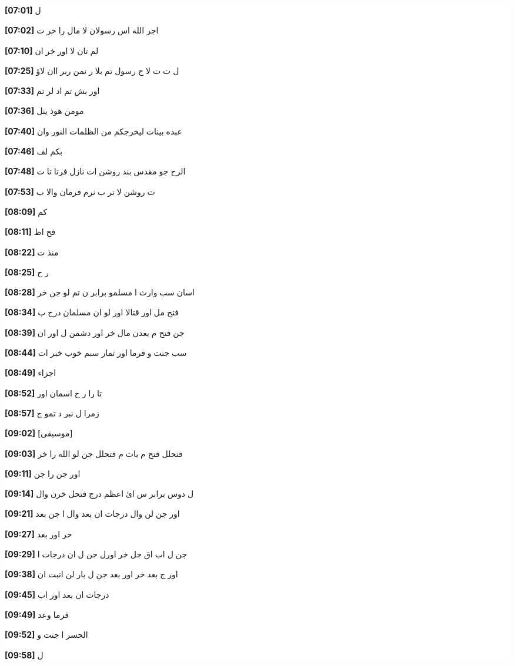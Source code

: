**[07:01]** ل

**[07:02]** اجر الله اس رسولان لا مال را خر ت

**[07:10]** لم تان لا اور خر ان

**[07:25]** ل ت ت لا ح رسول تم بلا ر تمن ربر اان لاؤ

**[07:33]** اور بش تم اد لر تم

**[07:36]** مومن هوذ ينل

**[07:40]** عبده بينات ليخرجكم من الظلمات النور وان

**[07:46]** بكم لف

**[07:48]** الرح جو مقدس بند روشن ات نازل فرتا تا ت

**[07:53]** ت روشن لا تر ب نرم فرمان والا ب

**[08:09]** كم

**[08:11]** قح اظ

**[08:22]** منذ ت

**[08:25]** ر ح

**[08:28]** اسان سب وارث ا مسلمو برابر ن تم لو جن خر

**[08:34]** فتح مل اور قتالا اور لو ان مسلمان درج ب

**[08:39]** جن فتح م بعدن مال خر اور دشمن ل اور ان

**[08:44]** سب جنت و فرما اور تمار سبم خوب خبر ات

**[08:49]** اجزاء

**[08:52]** تا را ر ح اسمان اور

**[08:57]** زمرا ل نبر د تمو ج

**[09:02]** [موسيقى]

**[09:03]** فتحلل فتح م بات م فتحلل جن لو الله را خر

**[09:11]** اور جن را جن

**[09:14]** ل دوس برابر س ائ اعظم درج فتحل خرن وال

**[09:21]** اور جن لن وال درجات ان بعد وال ا جن بعد

**[09:27]** خر اور بعد

**[09:29]** جن ل اب اق جل خر اورل جن ل ان درجات ا

**[09:38]** اور ج بعد خر اور بعد جن ل بار لن انبت ان

**[09:45]** درجات ان بعد اور اب

**[09:49]** فرما وعد

**[09:52]** الحسر ا جنت و

**[09:58]** ل
